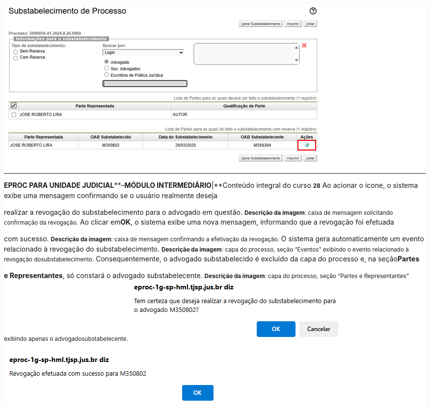 ![Imagem Imagem_3294](imgs/Imagem_3294.png)


---

**EPROC PARA UNIDADE JUDICIAL****–****MÓDULO INTERMEDIÁRIO****|**Conteúdo integral do curso
<small>**28**</small>
Ao acionar o ícone, o sistema exibe uma mensagem confirmando se o usuário realmente deseja

realizar a revogação do substabelecimento para o advogado em questão.
<small>**Descrição da imagem**: caixa de mensagem solicitando confirmação da revogação.</small>
Ao clicar em**OK**, o sistema exibe uma nova mensagem, informando que a revogação foi efetuada

com sucesso.
<small>**Descrição da imagem**: caixa de mensagem confirmando a efetivação da revogação.</small>
O sistema gera automaticamente um evento relacionado à revogação do substabelecimento.
<small>**Descrição da imagem**: capa do processo, seção “Eventos” exibindo o evento relacionado à revogação do</small><small>substabelecimento.</small>
Consequentemente, o advogado substabelecido é excluído da capa do processo e, na seção**Partes**

**e Representantes**, só constará o advogado substabelecente.
<small>**Descrição da imagem**: capa do processo, seção “Partes e Representantes” exibindo apenas o advogado</small><small>substabelecente.</small>
![Imagem Imagem_3295](imgs/Imagem_3295.png)

![Imagem Imagem_3296](imgs/Imagem_3296.png)
